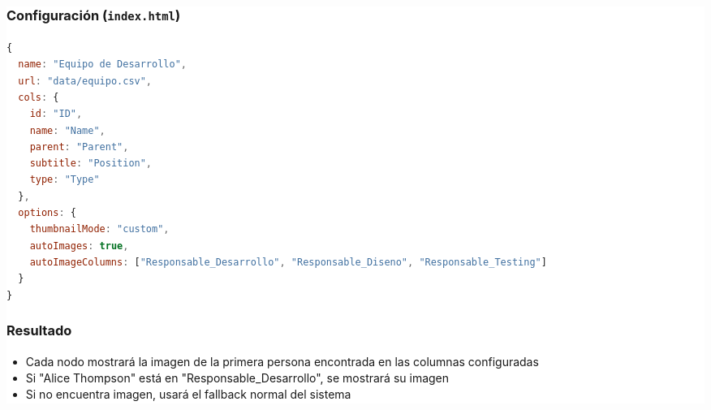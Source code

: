 ### Configuración (`index.html`)
```javascript
{
  name: "Equipo de Desarrollo",
  url: "data/equipo.csv",
  cols: {
    id: "ID",
    name: "Name",
    parent: "Parent",
    subtitle: "Position",
    type: "Type"
  },
  options: {
    thumbnailMode: "custom",
    autoImages: true,
    autoImageColumns: ["Responsable_Desarrollo", "Responsable_Diseno", "Responsable_Testing"]
  }
}
```

### Resultado
- Cada nodo mostrará la imagen de la primera persona encontrada en las columnas configuradas
- Si "Alice Thompson" está en "Responsable_Desarrollo", se mostrará su imagen
- Si no encuentra imagen, usará el fallback normal del sistema 